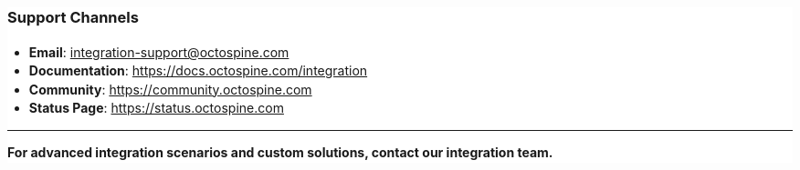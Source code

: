 ### Support Channels
- **Email**: integration-support@octospine.com
- **Documentation**: https://docs.octospine.com/integration
- **Community**: https://community.octospine.com
- **Status Page**: https://status.octospine.com

---

**For advanced integration scenarios and custom solutions, contact our integration team.**
